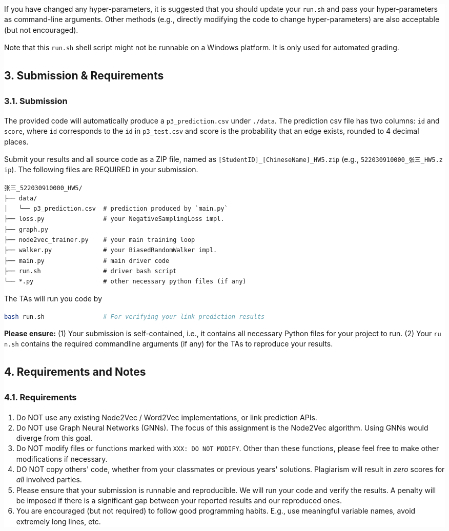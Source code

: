 If you have changed any hyper-parameters, it is suggested that you should update your `run.sh` and pass your hyper-parameters as command-line arguments. Other methods (e.g., directly modifying the code to change hyper-parameters) are also acceptable (but not encouraged).

Note that this `run.sh` shell script might not be runnable on a Windows platform. It is only used for automated grading.

## 3. Submission & Requirements

### 3.1. Submission

The provided code will automatically produce a `p3_prediction.csv` under `./data`. The prediction csv file has two columns: `id` and `score`, where `id` corresponds to the `id` in `p3_test.csv` and score is the probability that an edge exists, rounded to 4 decimal places.

Submit your results and all source code as a ZIP file, named as `[StudentID]_[ChineseName]_HW5.zip` (e.g., `522030910000_张三_HW5.zip`). The following files are REQUIRED in your submission.

```txt
张三_522030910000_HW5/
├── data/
│   └── p3_prediction.csv  # prediction produced by `main.py`
├── loss.py                # your NegativeSamplingLoss impl.
├── graph.py
├── node2vec_trainer.py    # your main training loop
├── walker.py              # your BiasedRandomWalker impl.
├── main.py                # main driver code
├── run.sh                 # driver bash script
└── *.py                   # other necessary python files (if any)
```

The TAs will run you code by

```sh
bash run.sh                # For verifying your link prediction results
```

**Please ensure:** (1) Your submission is self-contained, i.e., it contains all necessary Python files for your project to run. (2) Your `run.sh` contains the required commandline arguments (if any) for the TAs to reproduce your results.

## 4. Requirements and Notes

### 4.1. Requirements

1. Do NOT use any existing Node2Vec / Word2Vec implementations, or link prediction APIs.
2. Do NOT use Graph Neural Networks (GNNs). The focus of this assignment is the Node2Vec algorithm. Using GNNs would diverge from this goal.
3. Do NOT modify files or functions marked with `XXX: DO NOT MODIFY`. Other than these functions, please feel free to make other modifications if necessary.
4. DO NOT copy others' code, whether from your classmates or previous years' solutions. Plagiarism will result in *zero* scores for *all* involved parties.
5. Please ensure that your submission is runnable and reproducible. We will run your code and verify the results. A penalty will be imposed if there is a significant gap between your reported results and our reproduced ones.
6. You are encouraged (but not required) to follow good programming habits. E.g., use meaningful variable names, avoid extremely long lines, etc.
